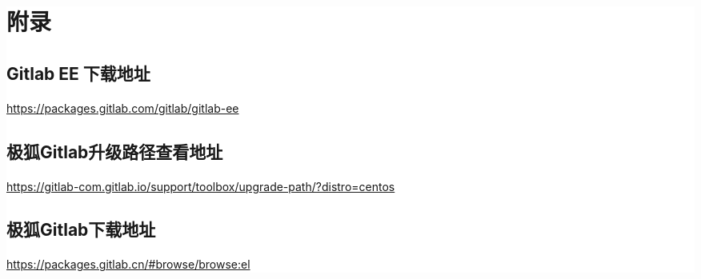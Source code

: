 # 附录

## Gitlab EE 下载地址

https://packages.gitlab.com/gitlab/gitlab-ee

## 

## 极狐Gitlab升级路径查看地址

https://gitlab-com.gitlab.io/support/toolbox/upgrade-path/?distro=centos

## 极狐Gitlab下载地址

https://packages.gitlab.cn/#browse/browse:el